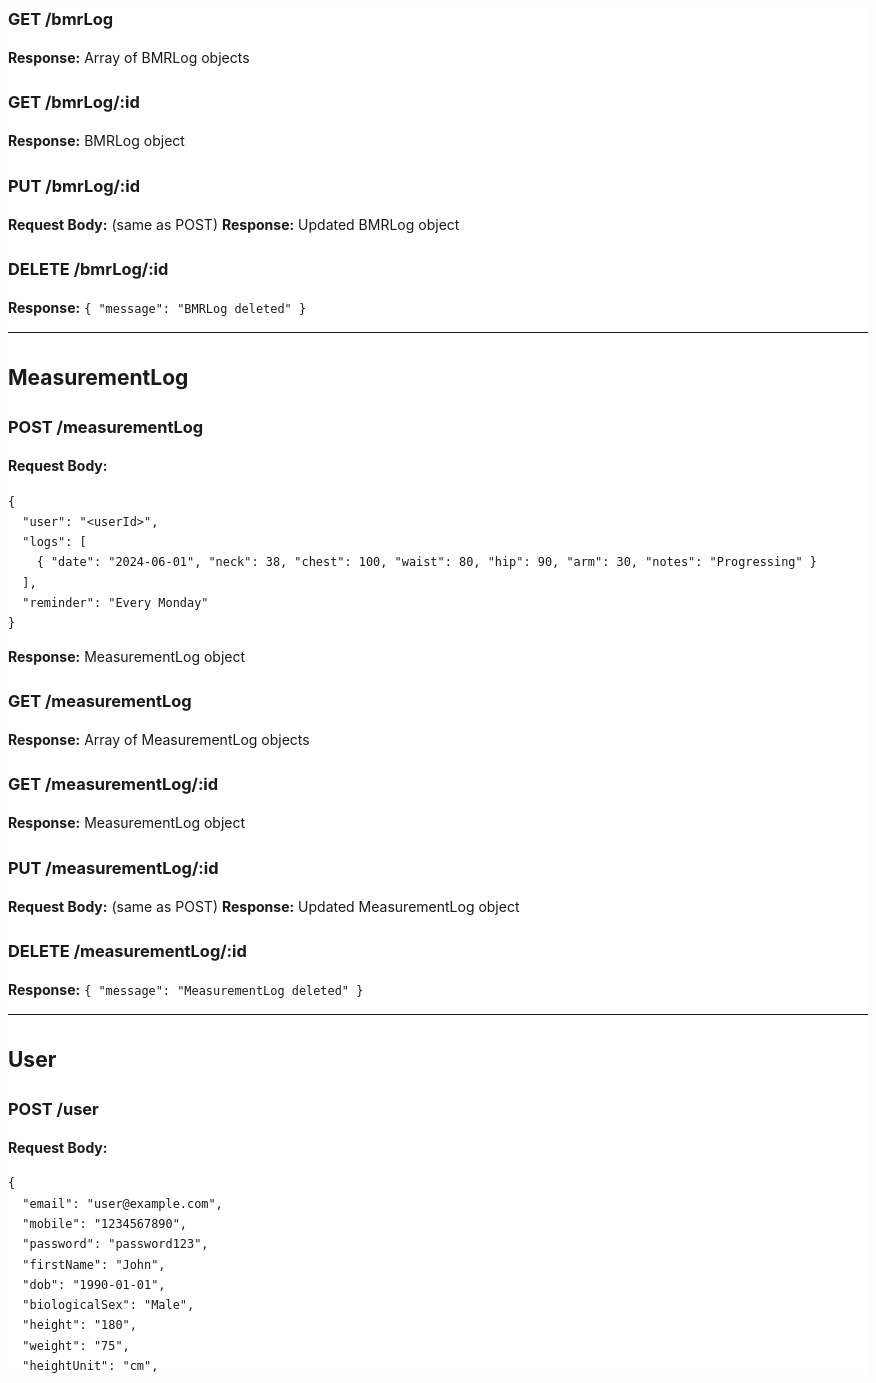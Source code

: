 ### GET /bmrLog
**Response:** Array of BMRLog objects

### GET /bmrLog/:id
**Response:** BMRLog object

### PUT /bmrLog/:id
**Request Body:** (same as POST)
**Response:** Updated BMRLog object

### DELETE /bmrLog/:id
**Response:** `{ "message": "BMRLog deleted" }`

---

## MeasurementLog
### POST /measurementLog
**Request Body:**
```
{
  "user": "<userId>",
  "logs": [
    { "date": "2024-06-01", "neck": 38, "chest": 100, "waist": 80, "hip": 90, "arm": 30, "notes": "Progressing" }
  ],
  "reminder": "Every Monday"
}
```
**Response:** MeasurementLog object

### GET /measurementLog
**Response:** Array of MeasurementLog objects

### GET /measurementLog/:id
**Response:** MeasurementLog object

### PUT /measurementLog/:id
**Request Body:** (same as POST)
**Response:** Updated MeasurementLog object

### DELETE /measurementLog/:id
**Response:** `{ "message": "MeasurementLog deleted" }`

---

## User
### POST /user
**Request Body:**
```
{
  "email": "user@example.com",
  "mobile": "1234567890",
  "password": "password123",
  "firstName": "John",
  "dob": "1990-01-01",
  "biologicalSex": "Male",
  "height": "180",
  "weight": "75",
  "heightUnit": "cm",
```